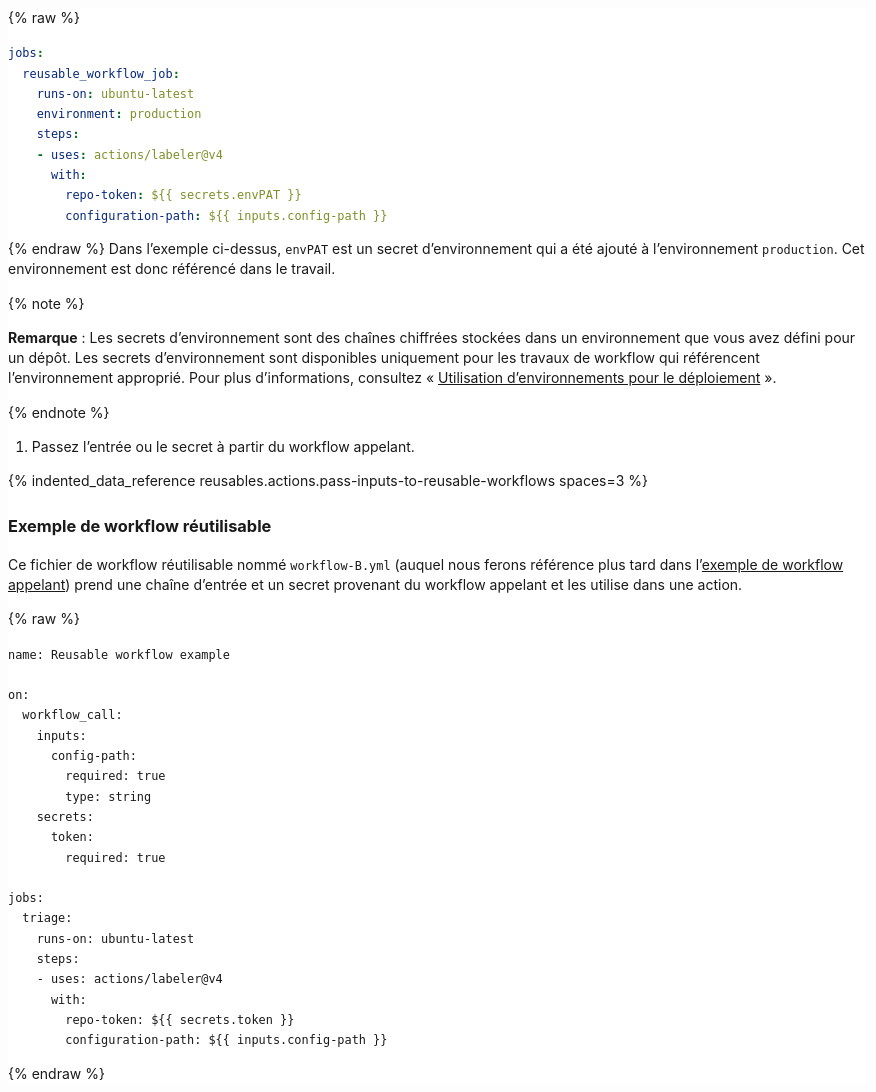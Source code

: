    {% raw %}
   ```yaml
   jobs:
     reusable_workflow_job:
       runs-on: ubuntu-latest
       environment: production
       steps:
       - uses: actions/labeler@v4
         with:
           repo-token: ${{ secrets.envPAT }}
           configuration-path: ${{ inputs.config-path }}
   ```
   {% endraw %} Dans l’exemple ci-dessus, `envPAT` est un secret d’environnement qui a été ajouté à l’environnement `production`. Cet environnement est donc référencé dans le travail.

   {% note %}

   **Remarque** : Les secrets d’environnement sont des chaînes chiffrées stockées dans un environnement que vous avez défini pour un dépôt. Les secrets d’environnement sont disponibles uniquement pour les travaux de workflow qui référencent l’environnement approprié. Pour plus d’informations, consultez « [Utilisation d’environnements pour le déploiement](/actions/deployment/targeting-different-environments/using-environments-for-deployment#environment-secrets) ».

   {% endnote %}

1. Passez l’entrée ou le secret à partir du workflow appelant.

{% indented_data_reference reusables.actions.pass-inputs-to-reusable-workflows spaces=3 %}

### Exemple de workflow réutilisable

Ce fichier de workflow réutilisable nommé `workflow-B.yml` (auquel nous ferons référence plus tard dans l’[exemple de workflow appelant](#example-caller-workflow)) prend une chaîne d’entrée et un secret provenant du workflow appelant et les utilise dans une action.

{% raw %}
```yaml{:copy}
name: Reusable workflow example

on:
  workflow_call:
    inputs:
      config-path:
        required: true
        type: string
    secrets:
      token:
        required: true

jobs:
  triage:
    runs-on: ubuntu-latest
    steps:
    - uses: actions/labeler@v4
      with:
        repo-token: ${{ secrets.token }}
        configuration-path: ${{ inputs.config-path }}
```
{% endraw %}
